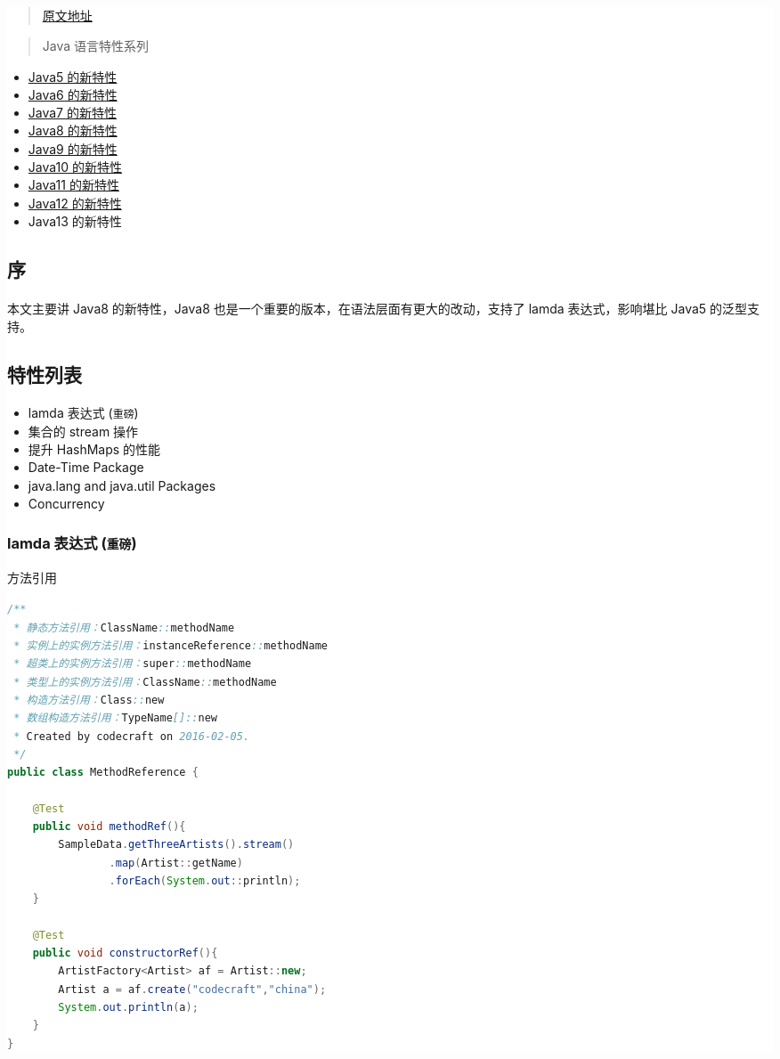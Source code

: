 > [原文地址](https://segmentfault.com/a/1190000004419611)

> Java 语言特性系列

- [Java5 的新特性](https://segmentfault.com/a/1190000004417288)
- [Java6 的新特性](https://segmentfault.com/a/1190000004417536)
- [Java7 的新特性](https://segmentfault.com/a/1190000004417830)
- [Java8 的新特性](https://segmentfault.com/a/1190000004419611)
- [Java9 的新特性](https://segmentfault.com/a/1190000013620826)
- [Java10 的新特性](https://segmentfault.com/a/1190000014076481)
- [Java11 的新特性](https://segmentfault.com/a/1190000016527932)
- [Java12 的新特性](https://segmentfault.com/a/1190000018588495)
- Java13 的新特性

## 序

本文主要讲 Java8 的新特性，Java8 也是一个重要的版本，在语法层面有更大的改动，支持了 lamda 表达式，影响堪比 Java5 的泛型支持。

## 特性列表

- lamda 表达式 (`重磅`)
- 集合的 stream 操作
- 提升 HashMaps 的性能
- Date-Time Package
- java.lang and java.util Packages
- Concurrency

### lamda 表达式 (`重磅`)

方法引用

```java
/**
 * 静态方法引用：ClassName::methodName
 * 实例上的实例方法引用：instanceReference::methodName
 * 超类上的实例方法引用：super::methodName
 * 类型上的实例方法引用：ClassName::methodName
 * 构造方法引用：Class::new
 * 数组构造方法引用：TypeName[]::new
 * Created by codecraft on 2016-02-05.
 */
public class MethodReference {

    @Test
    public void methodRef(){
        SampleData.getThreeArtists().stream()
                .map(Artist::getName)
                .forEach(System.out::println);
    }

    @Test
    public void constructorRef(){
        ArtistFactory<Artist> af = Artist::new;
        Artist a = af.create("codecraft","china");
        System.out.println(a);
    }
}
```
